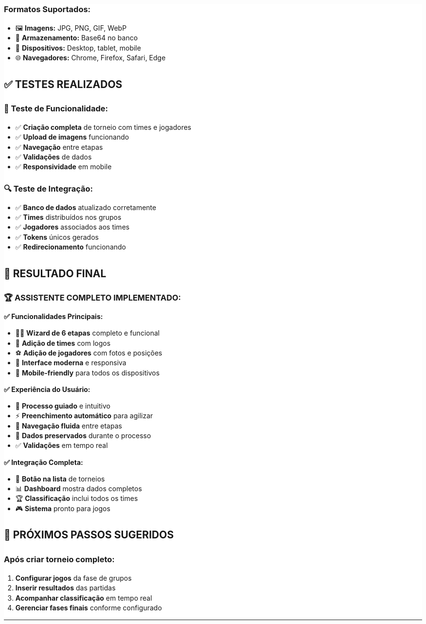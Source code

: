 ### **Formatos Suportados:**
- 🖼️ **Imagens:** JPG, PNG, GIF, WebP
- 💾 **Armazenamento:** Base64 no banco
- 📱 **Dispositivos:** Desktop, tablet, mobile
- 🌐 **Navegadores:** Chrome, Firefox, Safari, Edge

## ✅ **TESTES REALIZADOS**

### **🧪 Teste de Funcionalidade:**
- ✅ **Criação completa** de torneio com times e jogadores
- ✅ **Upload de imagens** funcionando
- ✅ **Navegação** entre etapas
- ✅ **Validações** de dados
- ✅ **Responsividade** em mobile

### **🔍 Teste de Integração:**
- ✅ **Banco de dados** atualizado corretamente
- ✅ **Times** distribuídos nos grupos
- ✅ **Jogadores** associados aos times
- ✅ **Tokens** únicos gerados
- ✅ **Redirecionamento** funcionando

## 🎯 **RESULTADO FINAL**

### **🏆 ASSISTENTE COMPLETO IMPLEMENTADO:**

**✅ Funcionalidades Principais:**
- 🧙‍♂️ **Wizard de 6 etapas** completo e funcional
- 👥 **Adição de times** com logos
- ⚽ **Adição de jogadores** com fotos e posições
- 🎨 **Interface moderna** e responsiva
- 📱 **Mobile-friendly** para todos os dispositivos

**✅ Experiência do Usuário:**
- 🎯 **Processo guiado** e intuitivo
- ⚡ **Preenchimento automático** para agilizar
- 🔄 **Navegação fluida** entre etapas
- 💾 **Dados preservados** durante o processo
- ✅ **Validações** em tempo real

**✅ Integração Completa:**
- 🔗 **Botão na lista** de torneios
- 📊 **Dashboard** mostra dados completos
- 🏆 **Classificação** inclui todos os times
- 🎮 **Sistema** pronto para jogos

## 🚀 **PRÓXIMOS PASSOS SUGERIDOS**

### **Após criar torneio completo:**
1. **Configurar jogos** da fase de grupos
2. **Inserir resultados** das partidas
3. **Acompanhar classificação** em tempo real
4. **Gerenciar fases finais** conforme configurado

---